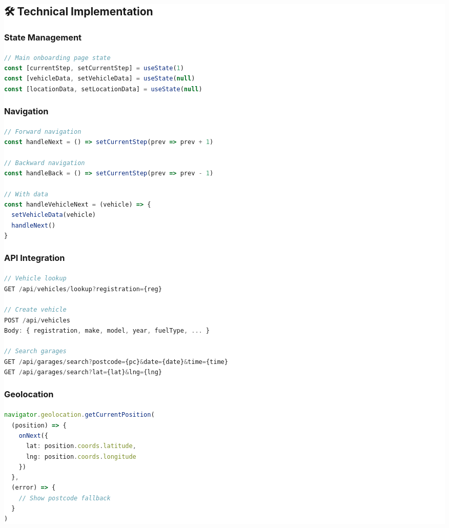 ```
```

## 🛠️ Technical Implementation

### State Management
```typescript
// Main onboarding page state
const [currentStep, setCurrentStep] = useState(1)
const [vehicleData, setVehicleData] = useState(null)
const [locationData, setLocationData] = useState(null)
```

### Navigation
```typescript
// Forward navigation
const handleNext = () => setCurrentStep(prev => prev + 1)

// Backward navigation
const handleBack = () => setCurrentStep(prev => prev - 1)

// With data
const handleVehicleNext = (vehicle) => {
  setVehicleData(vehicle)
  handleNext()
}
```

### API Integration
```typescript
// Vehicle lookup
GET /api/vehicles/lookup?registration={reg}

// Create vehicle
POST /api/vehicles
Body: { registration, make, model, year, fuelType, ... }

// Search garages
GET /api/garages/search?postcode={pc}&date={date}&time={time}
GET /api/garages/search?lat={lat}&lng={lng}
```

### Geolocation
```typescript
navigator.geolocation.getCurrentPosition(
  (position) => {
    onNext({
      lat: position.coords.latitude,
      lng: position.coords.longitude
    })
  },
  (error) => {
    // Show postcode fallback
  }
)
```

